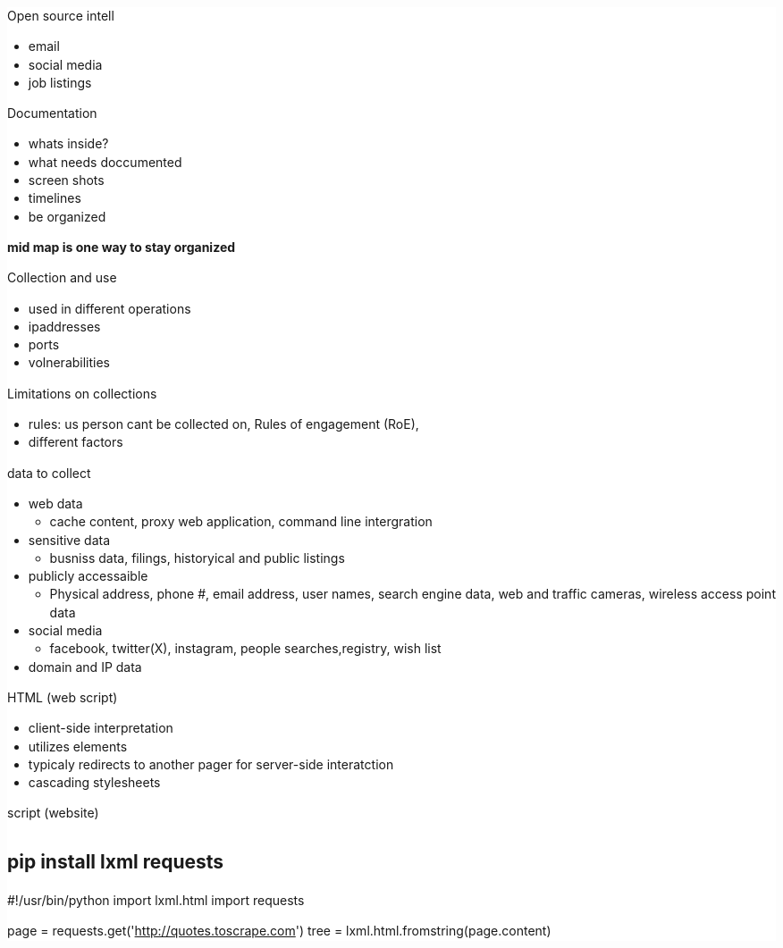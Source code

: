 Open source intell
   - email
   - social media
   - job listings


Documentation
  - whats inside?
  - what needs doccumented
  - screen shots
  - timelines
  - be organized

**mid map is one way to stay organized**

Collection and use
  - used in different operations
  - ipaddresses
  - ports
  - volnerabilities

Limitations on collections
  - rules: us person cant be collected on, Rules of engagement (RoE),
  - different factors

data to collect 
  - web data
      - cache content, proxy web application, command line intergration
  - sensitive data
      - busniss data, filings, historyical and public listings 
  - publicly accessaible
      - Physical address, phone #, email address, user names, search engine data, web and traffic cameras, wireless access point data
  - social media
      - facebook, twitter(X), instagram, people searches,registry, wish list
  - domain and IP data

HTML (web script) 
  - client-side interpretation
  - utilizes elements
  - typicaly redirects to another pager for server-side interatction
  - cascading stylesheets




script (website)

pip install lxml requests
--------------------------------
#!/usr/bin/python
import lxml.html
import requests

page = requests.get('http://quotes.toscrape.com')
tree = lxml.html.fromstring(page.content)
